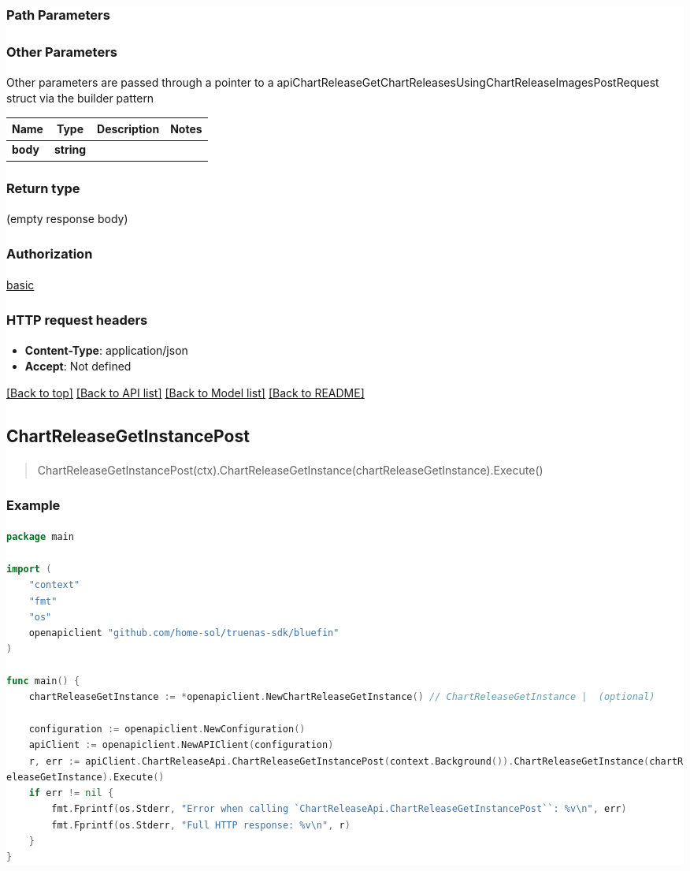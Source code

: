 
### Path Parameters



### Other Parameters

Other parameters are passed through a pointer to a apiChartReleaseGetChartReleasesUsingChartReleaseImagesPostRequest struct via the builder pattern


Name | Type | Description  | Notes
------------- | ------------- | ------------- | -------------
 **body** | **string** |  | 

### Return type

 (empty response body)

### Authorization

[basic](../README.md#basic)

### HTTP request headers

- **Content-Type**: application/json
- **Accept**: Not defined

[[Back to top]](#) [[Back to API list]](../README.md#documentation-for-api-endpoints)
[[Back to Model list]](../README.md#documentation-for-models)
[[Back to README]](../README.md)


## ChartReleaseGetInstancePost

> ChartReleaseGetInstancePost(ctx).ChartReleaseGetInstance(chartReleaseGetInstance).Execute()





### Example

```go
package main

import (
    "context"
    "fmt"
    "os"
    openapiclient "github.com/home-sol/truenas-sdk/bluefin"
)

func main() {
    chartReleaseGetInstance := *openapiclient.NewChartReleaseGetInstance() // ChartReleaseGetInstance |  (optional)

    configuration := openapiclient.NewConfiguration()
    apiClient := openapiclient.NewAPIClient(configuration)
    r, err := apiClient.ChartReleaseApi.ChartReleaseGetInstancePost(context.Background()).ChartReleaseGetInstance(chartReleaseGetInstance).Execute()
    if err != nil {
        fmt.Fprintf(os.Stderr, "Error when calling `ChartReleaseApi.ChartReleaseGetInstancePost``: %v\n", err)
        fmt.Fprintf(os.Stderr, "Full HTTP response: %v\n", r)
    }
}
```
